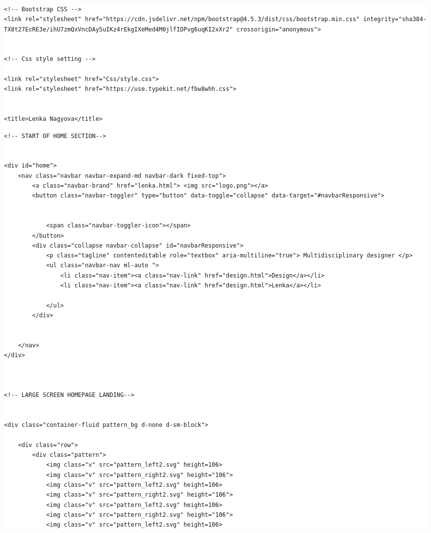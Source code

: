 <!doctype html>
<html lang="en">

<head>
    <!-- Required meta tags -->
    <meta charset="utf-8">
    <meta name="viewport" content="width=device-width, initial-scale=1, shrink-to-fit=no">

    <!-- Bootstrap CSS -->
    <link rel="stylesheet" href="https://cdn.jsdelivr.net/npm/bootstrap@4.5.3/dist/css/bootstrap.min.css" integrity="sha384-TX8t27EcRE3e/ihU7zmQxVncDAy5uIKz4rEkgIXeMed4M0jlfIDPvg6uqKI2xXr2" crossorigin="anonymous">


    <!-- Css style setting -->

    <link rel="stylesheet" href="Css/style.css">
    <link rel="stylesheet" href="https://use.typekit.net/fbw8whh.css">


    <title>Lenka Nagyova</title>

</head>


<body data-spy="scroll" data-target="#navbarResponsive">

    <!-- START OF HOME SECTION-->


    <div id="home">
        <nav class="navbar navbar-expand-md navbar-dark fixed-top">
            <a class="navbar-brand" href="lenka.html"> <img src="logo.png"></a>
            <button class="navbar-toggler" type="button" data-toggle="collapse" data-target="#navbarResponsive">


                <span class="navbar-toggler-icon"></span>
            </button>
            <div class="collapse navbar-collapse" id="navbarResponsive">
                <p class="tagline" contenteditable role="textbox" aria-multiline="true"> Multidisciplinary designer </p>
                <ul class="navbar-nav ml-auto ">
                    <li class="nav-item"><a class="nav-link" href="design.html">Design</a></li>
                    <li class="nav-item"><a class="nav-link" href="design.html">Lenka</a></li>

                </ul>
            </div>


        </nav>
    </div>



    <!-- LARGE SCREEN HOMEPAGE LANDING-->


    <div class="container-fluid pattern_bg d-none d-sm-block">

        <div class="row">
            <div class="pattern">
                <img class="v" src="pattern_left2.svg" height=106>
                <img class="v" src="pattern_right2.svg" height="106">
                <img class="v" src="pattern_left2.svg" height=106>
                <img class="v" src="pattern_right2.svg" height="106">
                <img class="v" src="pattern_left2.svg" height=106>
                <img class="v" src="pattern_right2.svg" height="106">
                <img class="v" src="pattern_left2.svg" height=106>